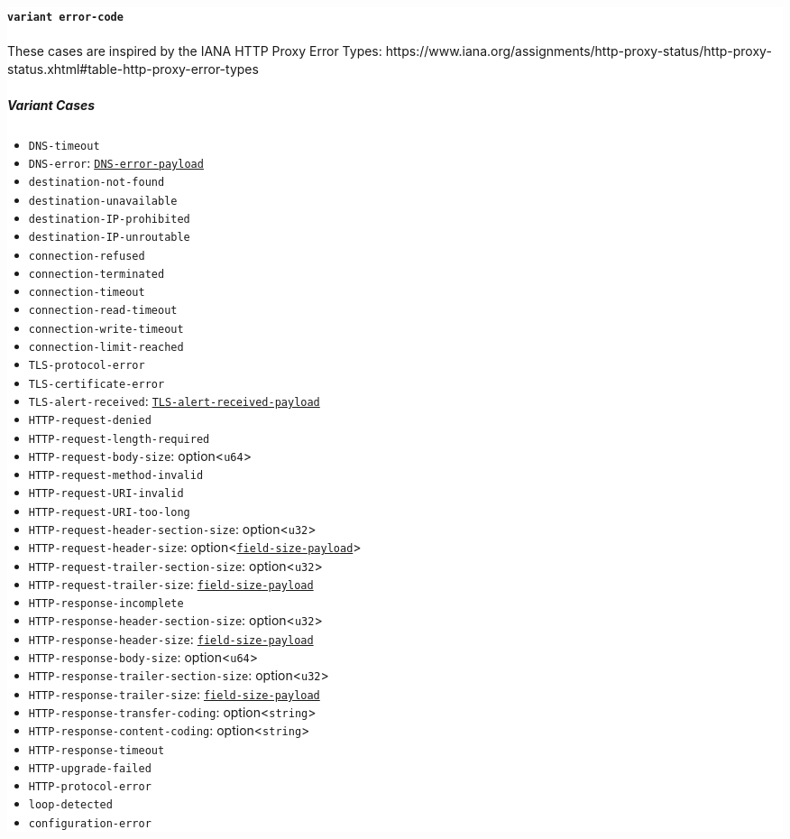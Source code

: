 <h4><a name="error_code"><code>variant error-code</code></a></h4>
<p>These cases are inspired by the IANA HTTP Proxy Error Types:
https://www.iana.org/assignments/http-proxy-status/http-proxy-status.xhtml#table-http-proxy-error-types</p>
<h5>Variant Cases</h5>
<ul>
<li><a name="error_code.dns_timeout"><code>DNS-timeout</code></a></li>
<li><a name="error_code.dns_error"><code>DNS-error</code></a>: <a href="#dns_error_payload"><a href="#dns_error_payload"><code>DNS-error-payload</code></a></a></li>
<li><a name="error_code.destination_not_found"><code>destination-not-found</code></a></li>
<li><a name="error_code.destination_unavailable"><code>destination-unavailable</code></a></li>
<li><a name="error_code.destination_ip_prohibited"><code>destination-IP-prohibited</code></a></li>
<li><a name="error_code.destination_ip_unroutable"><code>destination-IP-unroutable</code></a></li>
<li><a name="error_code.connection_refused"><code>connection-refused</code></a></li>
<li><a name="error_code.connection_terminated"><code>connection-terminated</code></a></li>
<li><a name="error_code.connection_timeout"><code>connection-timeout</code></a></li>
<li><a name="error_code.connection_read_timeout"><code>connection-read-timeout</code></a></li>
<li><a name="error_code.connection_write_timeout"><code>connection-write-timeout</code></a></li>
<li><a name="error_code.connection_limit_reached"><code>connection-limit-reached</code></a></li>
<li><a name="error_code.tls_protocol_error"><code>TLS-protocol-error</code></a></li>
<li><a name="error_code.tls_certificate_error"><code>TLS-certificate-error</code></a></li>
<li><a name="error_code.tls_alert_received"><code>TLS-alert-received</code></a>: <a href="#tls_alert_received_payload"><a href="#tls_alert_received_payload"><code>TLS-alert-received-payload</code></a></a></li>
<li><a name="error_code.http_request_denied"><code>HTTP-request-denied</code></a></li>
<li><a name="error_code.http_request_length_required"><code>HTTP-request-length-required</code></a></li>
<li><a name="error_code.http_request_body_size"><code>HTTP-request-body-size</code></a>: option&lt;<code>u64</code>&gt;</li>
<li><a name="error_code.http_request_method_invalid"><code>HTTP-request-method-invalid</code></a></li>
<li><a name="error_code.http_request_uri_invalid"><code>HTTP-request-URI-invalid</code></a></li>
<li><a name="error_code.http_request_uri_too_long"><code>HTTP-request-URI-too-long</code></a></li>
<li><a name="error_code.http_request_header_section_size"><code>HTTP-request-header-section-size</code></a>: option&lt;<code>u32</code>&gt;</li>
<li><a name="error_code.http_request_header_size"><code>HTTP-request-header-size</code></a>: option&lt;<a href="#field_size_payload"><a href="#field_size_payload"><code>field-size-payload</code></a></a>&gt;</li>
<li><a name="error_code.http_request_trailer_section_size"><code>HTTP-request-trailer-section-size</code></a>: option&lt;<code>u32</code>&gt;</li>
<li><a name="error_code.http_request_trailer_size"><code>HTTP-request-trailer-size</code></a>: <a href="#field_size_payload"><a href="#field_size_payload"><code>field-size-payload</code></a></a></li>
<li><a name="error_code.http_response_incomplete"><code>HTTP-response-incomplete</code></a></li>
<li><a name="error_code.http_response_header_section_size"><code>HTTP-response-header-section-size</code></a>: option&lt;<code>u32</code>&gt;</li>
<li><a name="error_code.http_response_header_size"><code>HTTP-response-header-size</code></a>: <a href="#field_size_payload"><a href="#field_size_payload"><code>field-size-payload</code></a></a></li>
<li><a name="error_code.http_response_body_size"><code>HTTP-response-body-size</code></a>: option&lt;<code>u64</code>&gt;</li>
<li><a name="error_code.http_response_trailer_section_size"><code>HTTP-response-trailer-section-size</code></a>: option&lt;<code>u32</code>&gt;</li>
<li><a name="error_code.http_response_trailer_size"><code>HTTP-response-trailer-size</code></a>: <a href="#field_size_payload"><a href="#field_size_payload"><code>field-size-payload</code></a></a></li>
<li><a name="error_code.http_response_transfer_coding"><code>HTTP-response-transfer-coding</code></a>: option&lt;<code>string</code>&gt;</li>
<li><a name="error_code.http_response_content_coding"><code>HTTP-response-content-coding</code></a>: option&lt;<code>string</code>&gt;</li>
<li><a name="error_code.http_response_timeout"><code>HTTP-response-timeout</code></a></li>
<li><a name="error_code.http_upgrade_failed"><code>HTTP-upgrade-failed</code></a></li>
<li><a name="error_code.http_protocol_error"><code>HTTP-protocol-error</code></a></li>
<li><a name="error_code.loop_detected"><code>loop-detected</code></a></li>
<li><a name="error_code.configuration_error"><code>configuration-error</code></a></li>